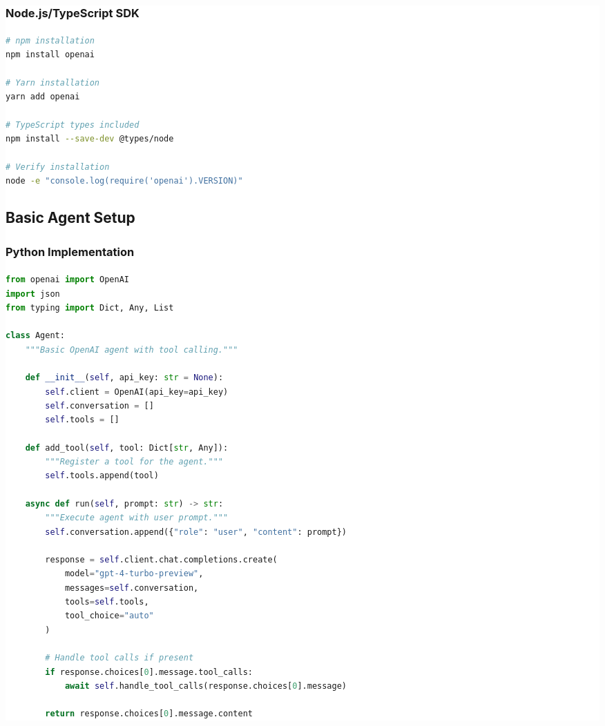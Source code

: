 ### Node.js/TypeScript SDK

```bash
# npm installation
npm install openai

# Yarn installation
yarn add openai

# TypeScript types included
npm install --save-dev @types/node

# Verify installation
node -e "console.log(require('openai').VERSION)"
```

## Basic Agent Setup

### Python Implementation

```python
from openai import OpenAI
import json
from typing import Dict, Any, List

class Agent:
    """Basic OpenAI agent with tool calling."""

    def __init__(self, api_key: str = None):
        self.client = OpenAI(api_key=api_key)
        self.conversation = []
        self.tools = []

    def add_tool(self, tool: Dict[str, Any]):
        """Register a tool for the agent."""
        self.tools.append(tool)

    async def run(self, prompt: str) -> str:
        """Execute agent with user prompt."""
        self.conversation.append({"role": "user", "content": prompt})

        response = self.client.chat.completions.create(
            model="gpt-4-turbo-preview",
            messages=self.conversation,
            tools=self.tools,
            tool_choice="auto"
        )

        # Handle tool calls if present
        if response.choices[0].message.tool_calls:
            await self.handle_tool_calls(response.choices[0].message)

        return response.choices[0].message.content
```
